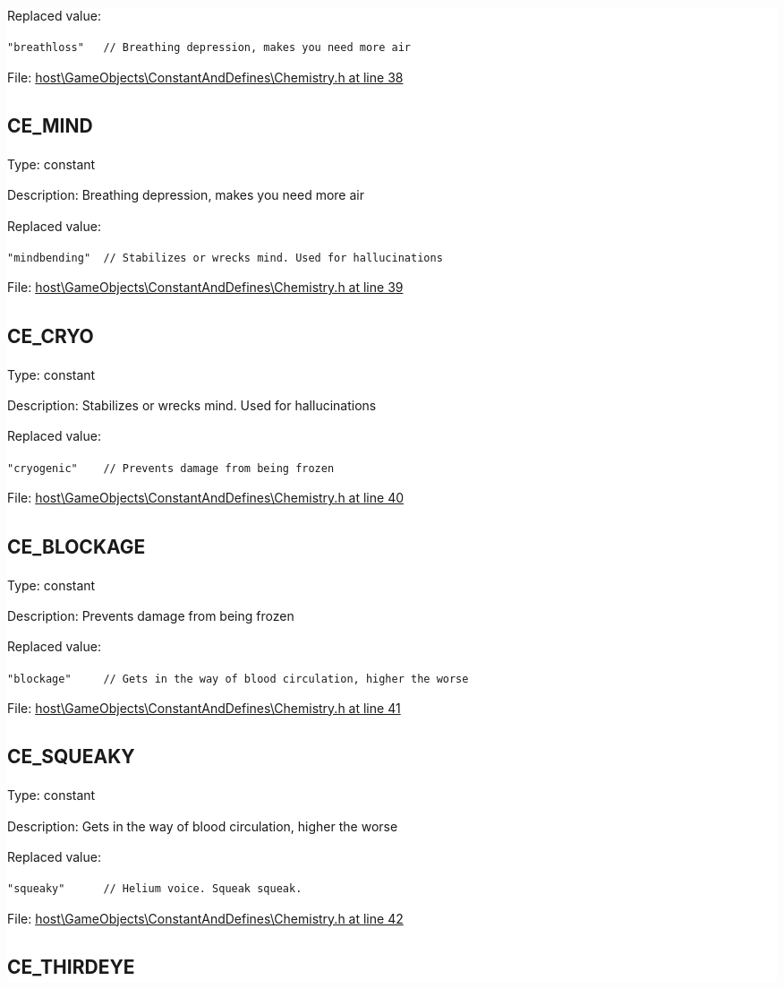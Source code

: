 
Replaced value:
```sqf
"breathloss"   // Breathing depression, makes you need more air
```
File: [host\GameObjects\ConstantAndDefines\Chemistry.h at line 38](../../../Src/host/GameObjects/ConstantAndDefines/Chemistry.h#L38)
## CE_MIND

Type: constant

Description: Breathing depression, makes you need more air


Replaced value:
```sqf
"mindbending"  // Stabilizes or wrecks mind. Used for hallucinations
```
File: [host\GameObjects\ConstantAndDefines\Chemistry.h at line 39](../../../Src/host/GameObjects/ConstantAndDefines/Chemistry.h#L39)
## CE_CRYO

Type: constant

Description: Stabilizes or wrecks mind. Used for hallucinations


Replaced value:
```sqf
"cryogenic"    // Prevents damage from being frozen
```
File: [host\GameObjects\ConstantAndDefines\Chemistry.h at line 40](../../../Src/host/GameObjects/ConstantAndDefines/Chemistry.h#L40)
## CE_BLOCKAGE

Type: constant

Description: Prevents damage from being frozen


Replaced value:
```sqf
"blockage"     // Gets in the way of blood circulation, higher the worse
```
File: [host\GameObjects\ConstantAndDefines\Chemistry.h at line 41](../../../Src/host/GameObjects/ConstantAndDefines/Chemistry.h#L41)
## CE_SQUEAKY

Type: constant

Description: Gets in the way of blood circulation, higher the worse


Replaced value:
```sqf
"squeaky"      // Helium voice. Squeak squeak.
```
File: [host\GameObjects\ConstantAndDefines\Chemistry.h at line 42](../../../Src/host/GameObjects/ConstantAndDefines/Chemistry.h#L42)
## CE_THIRDEYE
